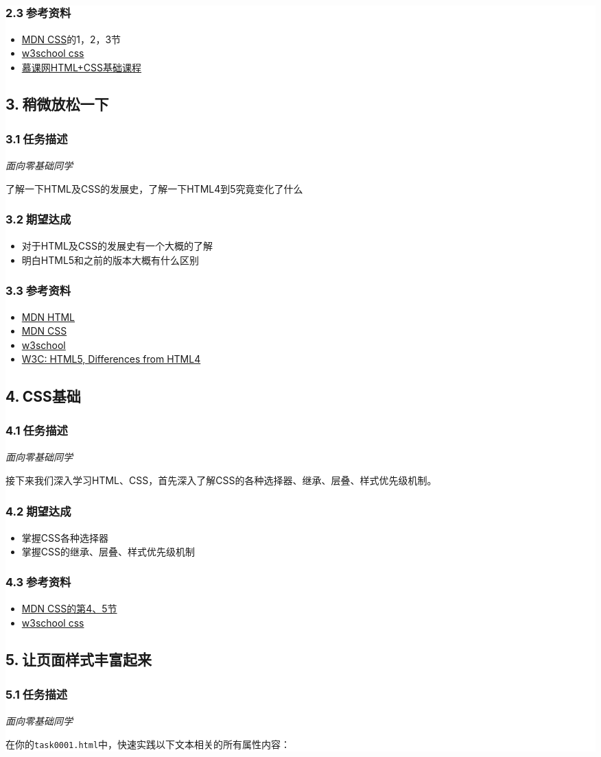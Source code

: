 ### 2.3 参考资料

- [MDN CSS](https://developer.mozilla.org/zh-CN/docs/Web/Guide/CSS/Getting_started)的1，2，3节
- [w3school css](http://w3school.com.cn/css/index.asp)
- [慕课网HTML+CSS基础课程](http://www.imooc.com/learn/9)

## 3. 稍微放松一下

### 3.1 任务描述

*面向零基础同学*

了解一下HTML及CSS的发展史，了解一下HTML4到5究竟变化了什么

### 3.2 期望达成

- 对于HTML及CSS的发展史有一个大概的了解
- 明白HTML5和之前的版本大概有什么区别

### 3.3 参考资料

- [MDN HTML](https://developer.mozilla.org/zh-CN/docs/Web/HTML/Introduction)
- [MDN CSS](https://developer.mozilla.org/zh-CN/docs/Web/Guide/CSS/Getting_started)
- [w3school](http://w3school.com.cn/html5/index.asp)
- [W3C: HTML5, Differences from HTML4](http://www.w3.org/TR/html5-diff/)

## 4. CSS基础

### 4.1 任务描述

*面向零基础同学*

接下来我们深入学习HTML、CSS，首先深入了解CSS的各种选择器、继承、层叠、样式优先级机制。

### 4.2 期望达成

- 掌握CSS各种选择器
- 掌握CSS的继承、层叠、样式优先级机制

### 4.3 参考资料

- [MDN CSS的第4、5节](https://developer.mozilla.org/zh-CN/docs/Web/Guide/CSS/Getting_started)
- [w3school css](http://w3school.com.cn/css/index.asp)

## 5. 让页面样式丰富起来

### 5.1 任务描述

*面向零基础同学*

在你的`task0001.html`中，快速实践以下文本相关的所有属性内容：
